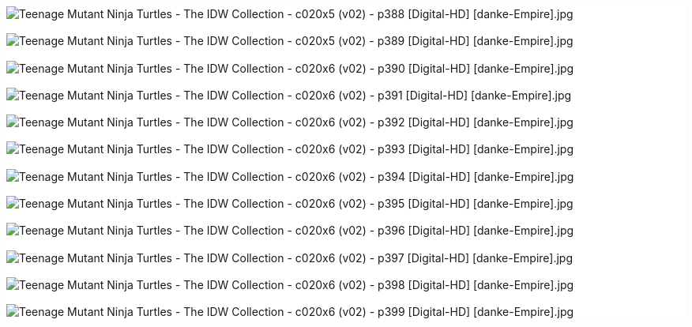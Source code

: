 ![Teenage Mutant Ninja Turtles - The IDW Collection - c020x5 (v02) - p388 [Digital-HD] [danke-Empire].jpg](https://wx1.sinaimg.cn/large/6a9fdecagy1fo9dzffhm4j21j82cwnpd.jpg)

![Teenage Mutant Ninja Turtles - The IDW Collection - c020x5 (v02) - p389 [Digital-HD] [danke-Empire].jpg](https://wx1.sinaimg.cn/large/6a9fdecagy1fo9dzl6nvaj21j82cw4qp.jpg)

![Teenage Mutant Ninja Turtles - The IDW Collection - c020x6 (v02) - p390 [Digital-HD] [danke-Empire].jpg](https://wx1.sinaimg.cn/large/6a9fdecagy1fo9dzrhcflj21j82cw7wh.jpg)

![Teenage Mutant Ninja Turtles - The IDW Collection - c020x6 (v02) - p391 [Digital-HD] [danke-Empire].jpg](https://wx1.sinaimg.cn/large/6a9fdecagy1fo9dzzf39gj21j82cwu0x.jpg)

![Teenage Mutant Ninja Turtles - The IDW Collection - c020x6 (v02) - p392 [Digital-HD] [danke-Empire].jpg](https://wx1.sinaimg.cn/large/6a9fdecagy1fo9e067086j21j82cwe81.jpg)

![Teenage Mutant Ninja Turtles - The IDW Collection - c020x6 (v02) - p393 [Digital-HD] [danke-Empire].jpg](https://wx1.sinaimg.cn/large/6a9fdecagy1fo9e0d19nhj21j82cwe81.jpg)

![Teenage Mutant Ninja Turtles - The IDW Collection - c020x6 (v02) - p394 [Digital-HD] [danke-Empire].jpg](https://wx1.sinaimg.cn/large/6a9fdecagy1fo9e0ikxsij21j82cw7wh.jpg)

![Teenage Mutant Ninja Turtles - The IDW Collection - c020x6 (v02) - p395 [Digital-HD] [danke-Empire].jpg](https://wx1.sinaimg.cn/large/6a9fdecagy1fo9e0o9jefj21j82cwe81.jpg)

![Teenage Mutant Ninja Turtles - The IDW Collection - c020x6 (v02) - p396 [Digital-HD] [danke-Empire].jpg](https://wx1.sinaimg.cn/large/6a9fdecagy1fo9e0y2ux9j21j82cwhdt.jpg)

![Teenage Mutant Ninja Turtles - The IDW Collection - c020x6 (v02) - p397 [Digital-HD] [danke-Empire].jpg](https://wx1.sinaimg.cn/large/6a9fdecagy1fo9e14k7k8j21j82cwe81.jpg)

![Teenage Mutant Ninja Turtles - The IDW Collection - c020x6 (v02) - p398 [Digital-HD] [danke-Empire].jpg](https://wx1.sinaimg.cn/large/6a9fdecagy1fo9e1b0pjsj21j82cwhdt.jpg)

![Teenage Mutant Ninja Turtles - The IDW Collection - c020x6 (v02) - p399 [Digital-HD] [danke-Empire].jpg](https://wx1.sinaimg.cn/large/6a9fdecagy1fo9e1gvrjcj21j82cwb29.jpg)

